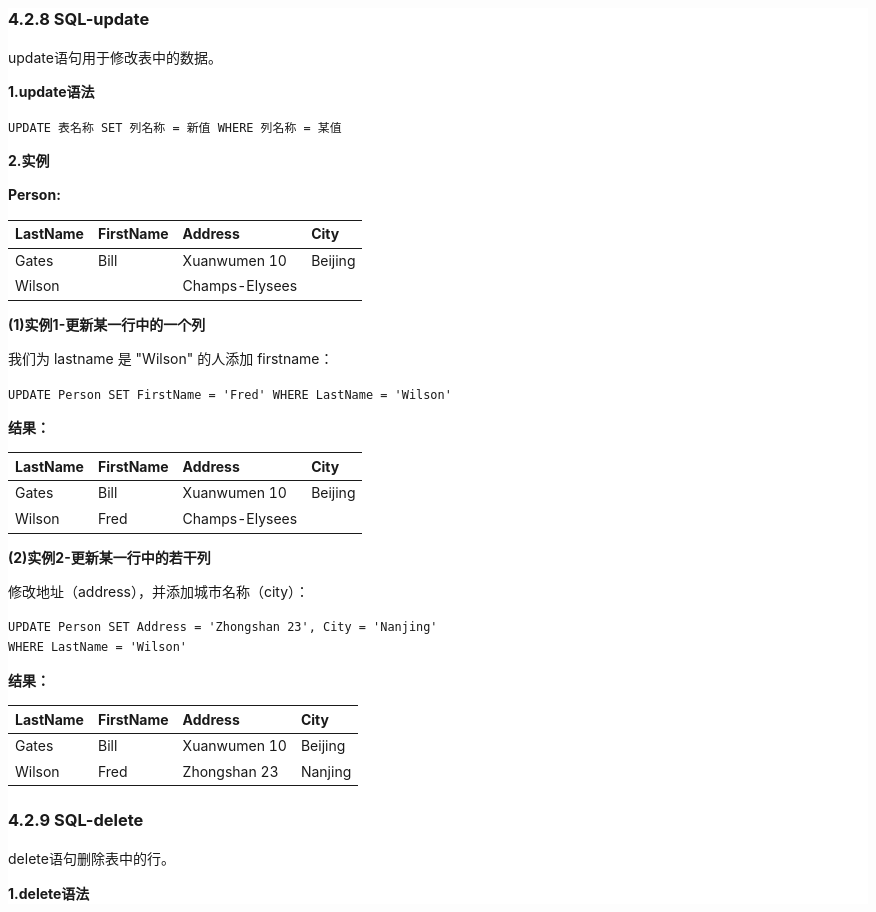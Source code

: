 ### 4.2.8 SQL-update

update语句用于修改表中的数据。

**1.update语法**

```
UPDATE 表名称 SET 列名称 = 新值 WHERE 列名称 = 某值
```

**2.实例**

**Person:**

| LastName | FirstName | Address        | City    |
| :------- | :-------- | :------------- | :------ |
| Gates    | Bill      | Xuanwumen 10   | Beijing |
| Wilson   |           | Champs-Elysees |         |

**(1)实例1-更新某一行中的一个列**

我们为 lastname 是 "Wilson" 的人添加 firstname：

```
UPDATE Person SET FirstName = 'Fred' WHERE LastName = 'Wilson' 
```

**结果：**

| LastName | FirstName | Address        | City    |
| :------- | :-------- | :------------- | :------ |
| Gates    | Bill      | Xuanwumen 10   | Beijing |
| Wilson   | Fred      | Champs-Elysees |         |

**(2)实例2-更新某一行中的若干列**

修改地址（address），并添加城市名称（city）：

```
UPDATE Person SET Address = 'Zhongshan 23', City = 'Nanjing'
WHERE LastName = 'Wilson'
```

**结果：**

| LastName | FirstName | Address      | City    |
| :------- | :-------- | :----------- | :------ |
| Gates    | Bill      | Xuanwumen 10 | Beijing |
| Wilson   | Fred      | Zhongshan 23 | Nanjing |

### 4.2.9 SQL-delete

delete语句删除表中的行。

**1.delete语法**
